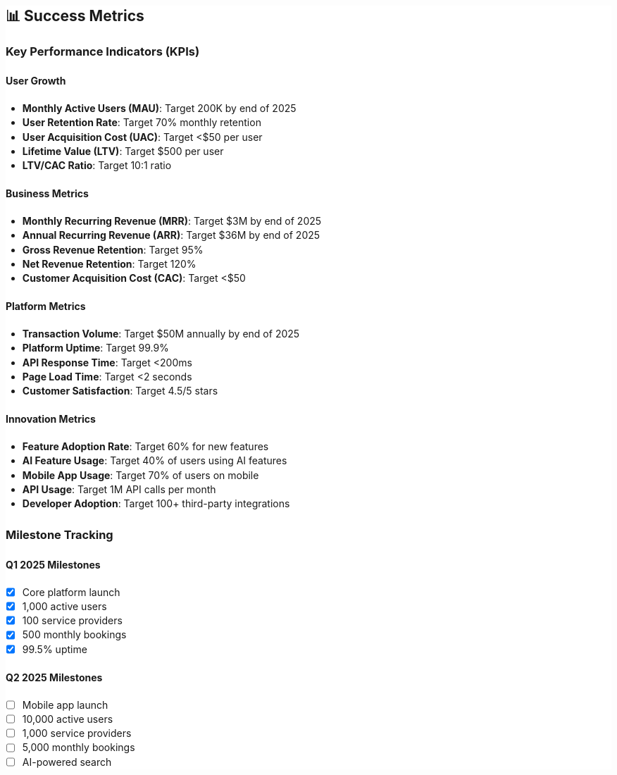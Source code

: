 
## 📊 Success Metrics

### Key Performance Indicators (KPIs)

#### User Growth

- **Monthly Active Users (MAU)**: Target 200K by end of 2025
- **User Retention Rate**: Target 70% monthly retention
- **User Acquisition Cost (UAC)**: Target <$50 per user
- **Lifetime Value (LTV)**: Target $500 per user
- **LTV/CAC Ratio**: Target 10:1 ratio

#### Business Metrics

- **Monthly Recurring Revenue (MRR)**: Target $3M by end of 2025
- **Annual Recurring Revenue (ARR)**: Target $36M by end of 2025
- **Gross Revenue Retention**: Target 95%
- **Net Revenue Retention**: Target 120%
- **Customer Acquisition Cost (CAC)**: Target <$50

#### Platform Metrics

- **Transaction Volume**: Target $50M annually by end of 2025
- **Platform Uptime**: Target 99.9%
- **API Response Time**: Target <200ms
- **Page Load Time**: Target <2 seconds
- **Customer Satisfaction**: Target 4.5/5 stars

#### Innovation Metrics

- **Feature Adoption Rate**: Target 60% for new features
- **AI Feature Usage**: Target 40% of users using AI features
- **Mobile App Usage**: Target 70% of users on mobile
- **API Usage**: Target 1M API calls per month
- **Developer Adoption**: Target 100+ third-party integrations

### Milestone Tracking

#### Q1 2025 Milestones

- [x] Core platform launch
- [x] 1,000 active users
- [x] 100 service providers
- [x] 500 monthly bookings
- [x] 99.5% uptime

#### Q2 2025 Milestones

- [ ] Mobile app launch
- [ ] 10,000 active users
- [ ] 1,000 service providers
- [ ] 5,000 monthly bookings
- [ ] AI-powered search
